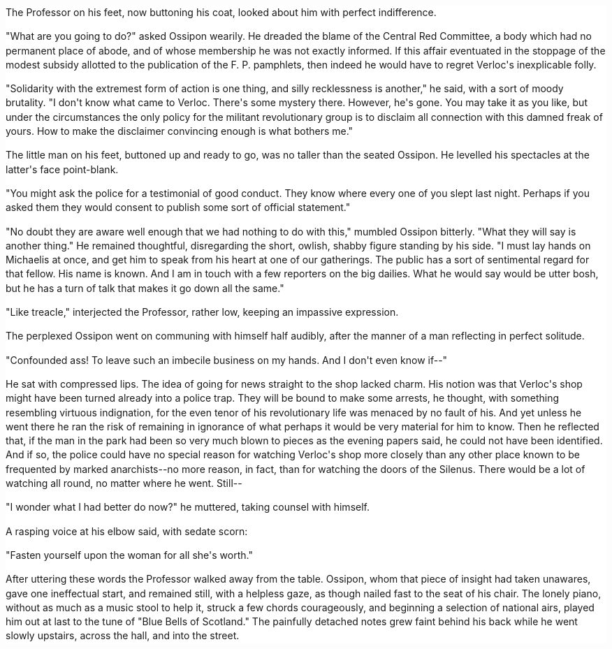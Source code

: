The Professor on his feet, now buttoning his coat, looked about him with perfect indifference.

"What are you going to do?" asked Ossipon wearily.  He dreaded the blame of the Central Red Committee, a body which had no permanent place of abode, and of whose membership he was not exactly informed.  If this affair eventuated in the stoppage of the modest subsidy allotted to the publication of the F. P. pamphlets, then indeed he would have to regret Verloc's inexplicable folly.

"Solidarity with the extremest form of action is one thing, and silly recklessness is another," he said, with a sort of moody brutality.  "I don't know what came to Verloc.  There's some mystery there.  However, he's gone.  You may take it as you like, but under the circumstances the only policy for the militant revolutionary group is to disclaim all connection with this damned freak of yours.  How to make the disclaimer convincing enough is what bothers me."

The little man on his feet, buttoned up and ready to go, was no taller than the seated Ossipon.  He levelled his spectacles at the latter's face point-blank.

"You might ask the police for a testimonial of good conduct.  They know where every one of you slept last night.  Perhaps if you asked them they would consent to publish some sort of official statement."

"No doubt they are aware well enough that we had nothing to do with this," mumbled Ossipon bitterly.  "What they will say is another thing."  He remained thoughtful, disregarding the short, owlish, shabby figure standing by his side.  "I must lay hands on Michaelis at once, and get him to speak from his heart at one of our gatherings.  The public has a sort of sentimental regard for that fellow.  His name is known.  And I am in touch with a few reporters on the big dailies.  What he would say would be utter bosh, but he has a turn of talk that makes it go down all the same."

"Like treacle," interjected the Professor, rather low, keeping an impassive expression.

The perplexed Ossipon went on communing with himself half audibly, after the manner of a man reflecting in perfect solitude.

"Confounded ass!  To leave such an imbecile business on my hands.  And I don't even know if--"

He sat with compressed lips.  The idea of going for news straight to the shop lacked charm.  His notion was that Verloc's shop might have been turned already into a police trap.  They will be bound to make some arrests, he thought, with something resembling virtuous indignation, for the even tenor of his revolutionary life was menaced by no fault of his.  And yet unless he went there he ran the risk of remaining in ignorance of what perhaps it would be very material for him to know.  Then he reflected that, if the man in the park had been so very much blown to pieces as the evening papers said, he could not have been identified.  And if so, the police could have no special reason for watching Verloc's shop more closely than any other place known to be frequented by marked anarchists--no more reason, in fact, than for watching the doors of the Silenus.  There would be a lot of watching all round, no matter where he went.  Still--

"I wonder what I had better do now?" he muttered, taking counsel with himself.

A rasping voice at his elbow said, with sedate scorn:

"Fasten yourself upon the woman for all she's worth."

After uttering these words the Professor walked away from the table.  Ossipon, whom that piece of insight had taken unawares, gave one ineffectual start, and remained still, with a helpless gaze, as though nailed fast to the seat of his chair.  The lonely piano, without as much as a music stool to help it, struck a few chords courageously, and beginning a selection of national airs, played him out at last to the tune of "Blue Bells of Scotland."  The painfully detached notes grew faint behind his back while he went slowly upstairs, across the hall, and into the street.
